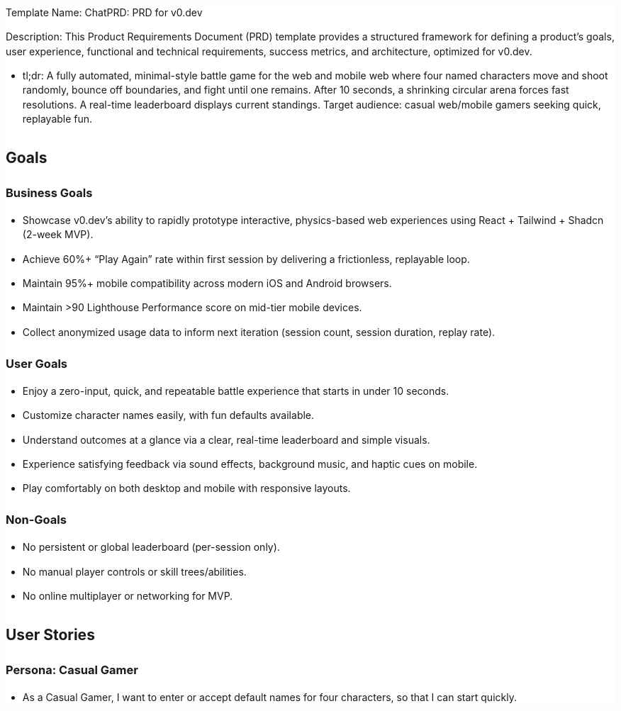 # 

Template Name: ChatPRD: PRD for v0.dev  

Description: This Product Requirements Document (PRD) template provides a structured framework for defining a product’s goals, user experience, functional and technical requirements, success metrics, and architecture, optimized for v0.dev.

* tl;dr: A fully automated, minimal-style battle game for the web and mobile web where four named characters move and shoot randomly, bounce off boundaries, and fight until one remains. After 10 seconds, a shrinking circular arena forces fast resolutions. A real-time leaderboard displays current standings. Target audience: casual web/mobile gamers seeking quick, replayable fun.

## Goals

### Business Goals

* Showcase v0.dev’s ability to rapidly prototype interactive, physics-based web experiences using React + Tailwind + Shadcn (2-week MVP).

* Achieve 60%+ “Play Again” rate within first session by delivering a frictionless, replayable loop.

* Maintain 95%+ mobile compatibility across modern iOS and Android browsers.

* Maintain >90 Lighthouse Performance score on mid-tier mobile devices.

* Collect anonymized usage data to inform next iteration (session count, session duration, replay rate).

### User Goals

* Enjoy a zero-input, quick, and repeatable battle experience that starts in under 10 seconds.

* Customize character names easily, with fun defaults available.

* Understand outcomes at a glance via a clear, real-time leaderboard and simple visuals.

* Experience satisfying feedback via sound effects, background music, and haptic cues on mobile.

* Play comfortably on both desktop and mobile with responsive layouts.

### Non-Goals

* No persistent or global leaderboard (per-session only).

* No manual player controls or skill trees/abilities.

* No online multiplayer or networking for MVP.

## User Stories

### Persona: Casual Gamer

* As a Casual Gamer, I want to enter or accept default names for four characters, so that I can start quickly.

